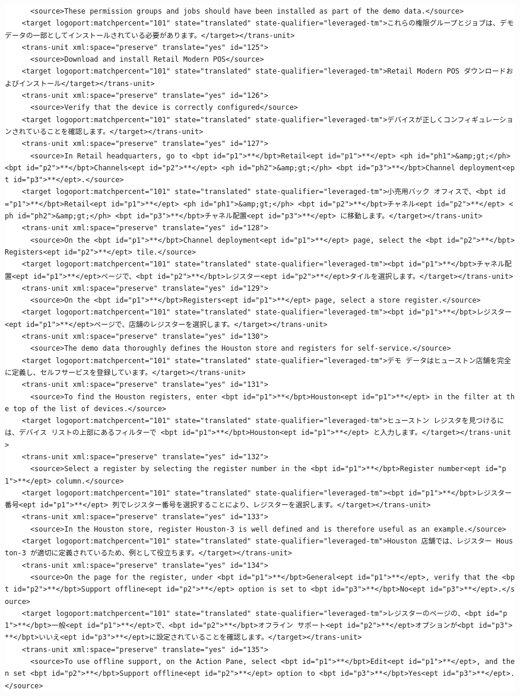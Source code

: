           <source>These permission groups and jobs should have been installed as part of the demo data.</source>
        <target logoport:matchpercent="101" state="translated" state-qualifier="leveraged-tm">これらの権限グループとジョブは、デモ データの一部としてインストールされている必要があります。</target></trans-unit>
        <trans-unit xml:space="preserve" translate="yes" id="125">
          <source>Download and install Retail Modern POS</source>
        <target logoport:matchpercent="101" state="translated" state-qualifier="leveraged-tm">Retail Modern POS ダウンロードおよびインストール</target></trans-unit>
        <trans-unit xml:space="preserve" translate="yes" id="126">
          <source>Verify that the device is correctly configured</source>
        <target logoport:matchpercent="101" state="translated" state-qualifier="leveraged-tm">デバイスが正しくコンフィギュレーションされていることを確認します。</target></trans-unit>
        <trans-unit xml:space="preserve" translate="yes" id="127">
          <source>In Retail headquarters, go to <bpt id="p1">**</bpt>Retail<ept id="p1">**</ept> <ph id="ph1">&amp;gt;</ph> <bpt id="p2">**</bpt>Channels<ept id="p2">**</ept> <ph id="ph2">&amp;gt;</ph> <bpt id="p3">**</bpt>Channel deployment<ept id="p3">**</ept>.</source>
        <target logoport:matchpercent="101" state="translated" state-qualifier="leveraged-tm">小売用バック オフィスで、<bpt id="p1">**</bpt>Retail<ept id="p1">**</ept> <ph id="ph1">&amp;gt;</ph> <bpt id="p2">**</bpt>チャネル<ept id="p2">**</ept> <ph id="ph2">&amp;gt;</ph> <bpt id="p3">**</bpt>チャネル配置<ept id="p3">**</ept> に移動します。</target></trans-unit>
        <trans-unit xml:space="preserve" translate="yes" id="128">
          <source>On the <bpt id="p1">**</bpt>Channel deployment<ept id="p1">**</ept> page, select the <bpt id="p2">**</bpt>Registers<ept id="p2">**</ept> tile.</source>
        <target logoport:matchpercent="101" state="translated" state-qualifier="leveraged-tm"><bpt id="p1">**</bpt>チャネル配置<ept id="p1">**</ept>ページで、<bpt id="p2">**</bpt>レジスター<ept id="p2">**</ept>タイルを選択します。</target></trans-unit>
        <trans-unit xml:space="preserve" translate="yes" id="129">
          <source>On the <bpt id="p1">**</bpt>Registers<ept id="p1">**</ept> page, select a store register.</source>
        <target logoport:matchpercent="101" state="translated" state-qualifier="leveraged-tm"><bpt id="p1">**</bpt>レジスター<ept id="p1">**</ept>ページで、店舗のレジスターを選択します。</target></trans-unit>
        <trans-unit xml:space="preserve" translate="yes" id="130">
          <source>The demo data thoroughly defines the Houston store and registers for self-service.</source>
        <target logoport:matchpercent="101" state="translated" state-qualifier="leveraged-tm">デモ データはヒューストン店舗を完全に定義し、セルフサービスを登録しています。</target></trans-unit>
        <trans-unit xml:space="preserve" translate="yes" id="131">
          <source>To find the Houston registers, enter <bpt id="p1">**</bpt>Houston<ept id="p1">**</ept> in the filter at the top of the list of devices.</source>
        <target logoport:matchpercent="101" state="translated" state-qualifier="leveraged-tm">ヒューストン レジスタを見つけるには、デバイス リストの上部にあるフィルターで <bpt id="p1">**</bpt>Houston<ept id="p1">**</ept> と入力します。</target></trans-unit>
        <trans-unit xml:space="preserve" translate="yes" id="132">
          <source>Select a register by selecting the register number in the <bpt id="p1">**</bpt>Register number<ept id="p1">**</ept> column.</source>
        <target logoport:matchpercent="101" state="translated" state-qualifier="leveraged-tm"><bpt id="p1">**</bpt>レジスター番号<ept id="p1">**</ept> 列でレジスター番号を選択することにより、レジスターを選択します。</target></trans-unit>
        <trans-unit xml:space="preserve" translate="yes" id="133">
          <source>In the Houston store, register Houston-3 is well defined and is therefore useful as an example.</source>
        <target logoport:matchpercent="101" state="translated" state-qualifier="leveraged-tm">Houston 店舗では、レジスター Houston-3 が適切に定義されているため、例として役立ちます。</target></trans-unit>
        <trans-unit xml:space="preserve" translate="yes" id="134">
          <source>On the page for the register, under <bpt id="p1">**</bpt>General<ept id="p1">**</ept>, verify that the <bpt id="p2">**</bpt>Support offline<ept id="p2">**</ept> option is set to <bpt id="p3">**</bpt>No<ept id="p3">**</ept>.</source>
        <target logoport:matchpercent="101" state="translated" state-qualifier="leveraged-tm">レジスターのページの、<bpt id="p1">**</bpt>一般<ept id="p1">**</ept>で、<bpt id="p2">**</bpt>オフライン サポート<ept id="p2">**</ept>オプションが<bpt id="p3">**</bpt>いいえ<ept id="p3">**</ept>に設定されていることを確認します。</target></trans-unit>
        <trans-unit xml:space="preserve" translate="yes" id="135">
          <source>To use offline support, on the Action Pane, select <bpt id="p1">**</bpt>Edit<ept id="p1">**</ept>, and then set <bpt id="p2">**</bpt>Support offline<ept id="p2">**</ept> option to <bpt id="p3">**</bpt>Yes<ept id="p3">**</ept>.</source>